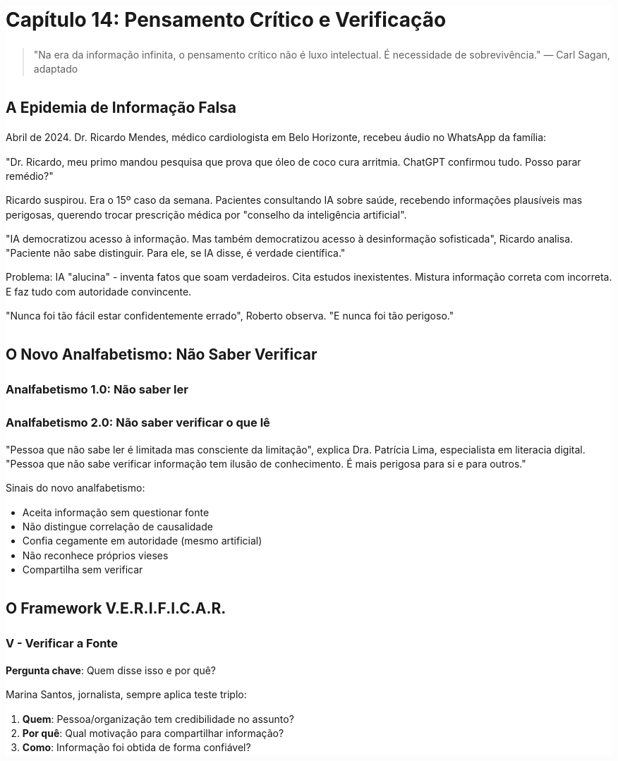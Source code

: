# Capítulo 14: Pensamento Crítico e Verificação

> "Na era da informação infinita, o pensamento crítico não é luxo intelectual. É necessidade de sobrevivência."
> — Carl Sagan, adaptado

## A Epidemia de Informação Falsa

Abril de 2024. Dr. Ricardo Mendes, médico cardiologista em Belo Horizonte, recebeu áudio no WhatsApp da família:

"Dr. Ricardo, meu primo mandou pesquisa que prova que óleo de coco cura arritmia. ChatGPT confirmou tudo. Posso parar remédio?"

Ricardo suspirou. Era o 15º caso da semana. Pacientes consultando IA sobre saúde, recebendo informações plausíveis mas perigosas, querendo trocar prescrição médica por "conselho da inteligência artificial".

"IA democratizou acesso à informação. Mas também democratizou acesso à desinformação sofisticada", Ricardo analisa. "Paciente não sabe distinguir. Para ele, se IA disse, é verdade científica."

Problema: IA "alucina" - inventa fatos que soam verdadeiros. Cita estudos inexistentes. Mistura informação correta com incorreta. E faz tudo com autoridade convincente.

"Nunca foi tão fácil estar confidentemente errado", Roberto observa. "E nunca foi tão perigoso."

## O Novo Analfabetismo: Não Saber Verificar

### Analfabetismo 1.0: Não saber ler
### Analfabetismo 2.0: Não saber verificar o que lê

"Pessoa que não sabe ler é limitada mas consciente da limitação", explica Dra. Patrícia Lima, especialista em literacia digital. "Pessoa que não sabe verificar informação tem ilusão de conhecimento. É mais perigosa para si e para outros."

Sinais do novo analfabetismo:
- Aceita informação sem questionar fonte
- Não distingue correlação de causalidade
- Confia cegamente em autoridade (mesmo artificial)
- Não reconhece próprios vieses
- Compartilha sem verificar

## O Framework V.E.R.I.F.I.C.A.R.

### V - Verificar a Fonte
**Pergunta chave**: Quem disse isso e por quê?

Marina Santos, jornalista, sempre aplica teste triplo:
1. **Quem**: Pessoa/organização tem credibilidade no assunto?
2. **Por quê**: Qual motivação para compartilhar informação?
3. **Como**: Informação foi obtida de forma confiável?
